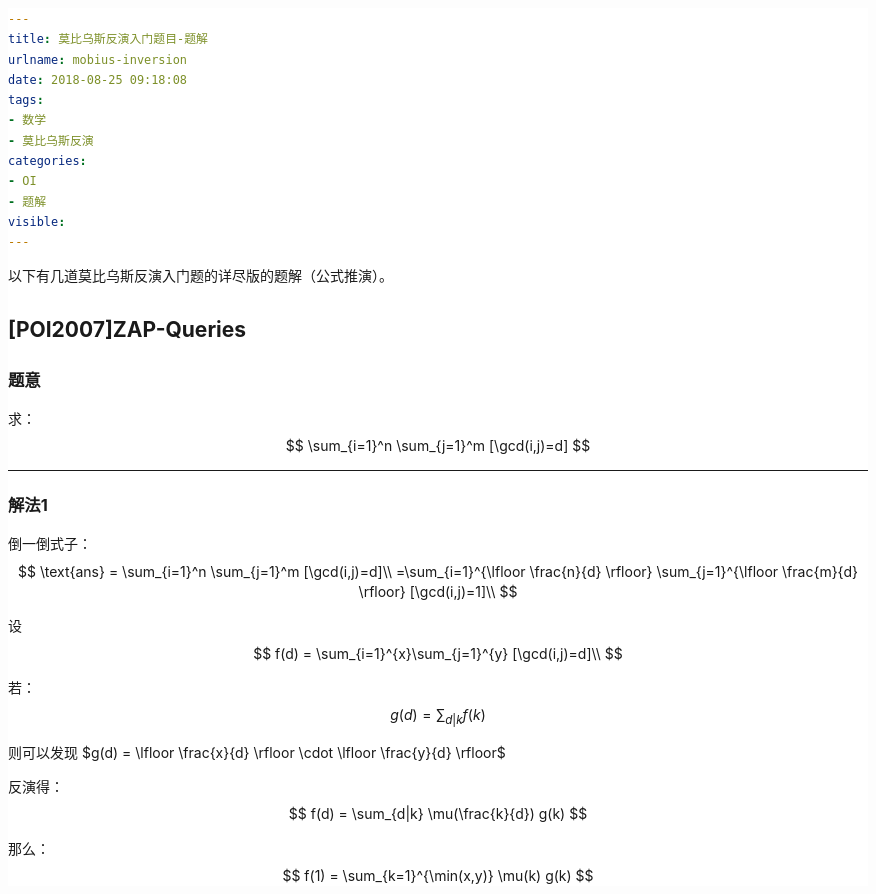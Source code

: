 ```yaml
---
title: 莫比乌斯反演入门题目-题解
urlname: mobius-inversion
date: 2018-08-25 09:18:08
tags:
- 数学
- 莫比乌斯反演
categories: 
- OI
- 题解
visible:
---
```


以下有几道莫比乌斯反演入门题的详尽版的题解（公式推演）。



## [POI2007]ZAP-Queries

### 题意
求：
$$
\sum_{i=1}^n \sum_{j=1}^m [\gcd(i,j)=d]
$$
- - -
### 解法1
倒一倒式子：
$$
\text{ans} = \sum_{i=1}^n \sum_{j=1}^m [\gcd(i,j)=d]\\
=\sum_{i=1}^{\lfloor \frac{n}{d} \rfloor} \sum_{j=1}^{\lfloor \frac{m}{d} \rfloor} [\gcd(i,j)=1]\\
$$

设 
$$
f(d) = \sum_{i=1}^{x}\sum_{j=1}^{y} [\gcd(i,j)=d]\\
$$

若：
$$
g(d) = \sum_{d|k} f(k)
$$

则可以发现 $g(d) = \lfloor \frac{x}{d} \rfloor \cdot \lfloor \frac{y}{d} \rfloor$

反演得：
$$
f(d) = \sum_{d|k} \mu(\frac{k}{d}) g(k)
$$

那么：
$$
f(1) = \sum_{k=1}^{\min(x,y)} \mu(k) g(k)
$$
